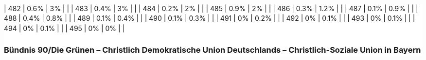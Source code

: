 | 482 | 0.6% | 3% |  |
| 483 | 0.4% | 3% |  |
| 484 | 0.2% | 2% |  |
| 485 | 0.9% | 2% |  |
| 486 | 0.3% | 1.2% |  |
| 487 | 0.1% | 0.9% |  |
| 488 | 0.4% | 0.8% |  |
| 489 | 0.1% | 0.4% |  |
| 490 | 0.1% | 0.3% |  |
| 491 | 0% | 0.2% |  |
| 492 | 0% | 0.1% |  |
| 493 | 0% | 0.1% |  |
| 494 | 0% | 0.1% |  |
| 495 | 0% | 0% |  |

### Bündnis 90/Die Grünen – Christlich Demokratische Union Deutschlands – Christlich-Soziale Union in Bayern
